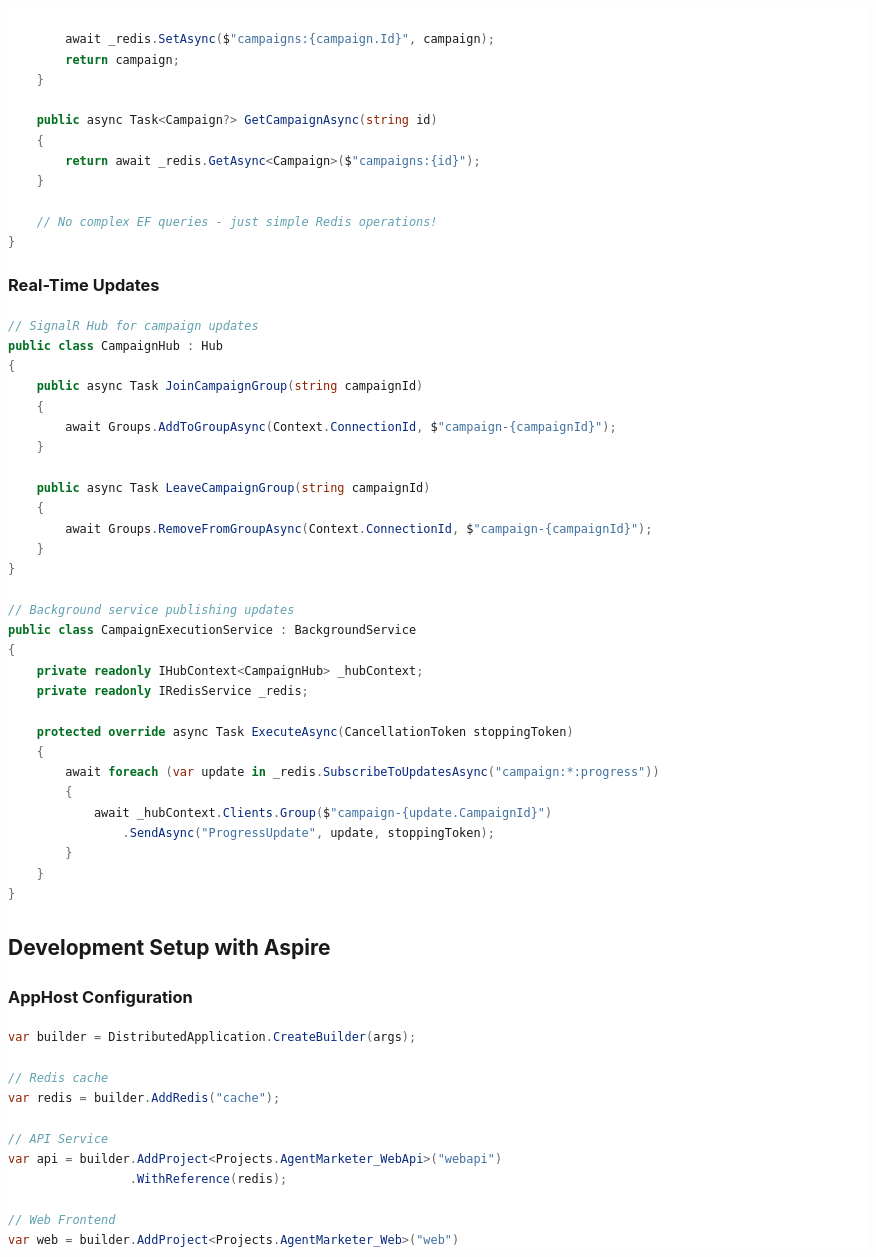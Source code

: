 ```csharp

        await _redis.SetAsync($"campaigns:{campaign.Id}", campaign);
        return campaign;
    }

    public async Task<Campaign?> GetCampaignAsync(string id)
    {
        return await _redis.GetAsync<Campaign>($"campaigns:{id}");
    }
    
    // No complex EF queries - just simple Redis operations!
}
```

### Real-Time Updates
```csharp
// SignalR Hub for campaign updates
public class CampaignHub : Hub
{
    public async Task JoinCampaignGroup(string campaignId)
    {
        await Groups.AddToGroupAsync(Context.ConnectionId, $"campaign-{campaignId}");
    }

    public async Task LeaveCampaignGroup(string campaignId)
    {
        await Groups.RemoveFromGroupAsync(Context.ConnectionId, $"campaign-{campaignId}");
    }
}

// Background service publishing updates
public class CampaignExecutionService : BackgroundService
{
    private readonly IHubContext<CampaignHub> _hubContext;
    private readonly IRedisService _redis;

    protected override async Task ExecuteAsync(CancellationToken stoppingToken)
    {
        await foreach (var update in _redis.SubscribeToUpdatesAsync("campaign:*:progress"))
        {
            await _hubContext.Clients.Group($"campaign-{update.CampaignId}")
                .SendAsync("ProgressUpdate", update, stoppingToken);
        }
    }
}
```

## Development Setup with Aspire

### AppHost Configuration
```csharp
var builder = DistributedApplication.CreateBuilder(args);

// Redis cache
var redis = builder.AddRedis("cache");

// API Service
var api = builder.AddProject<Projects.AgentMarketer_WebApi>("webapi")
                 .WithReference(redis);

// Web Frontend
var web = builder.AddProject<Projects.AgentMarketer_Web>("web")
```